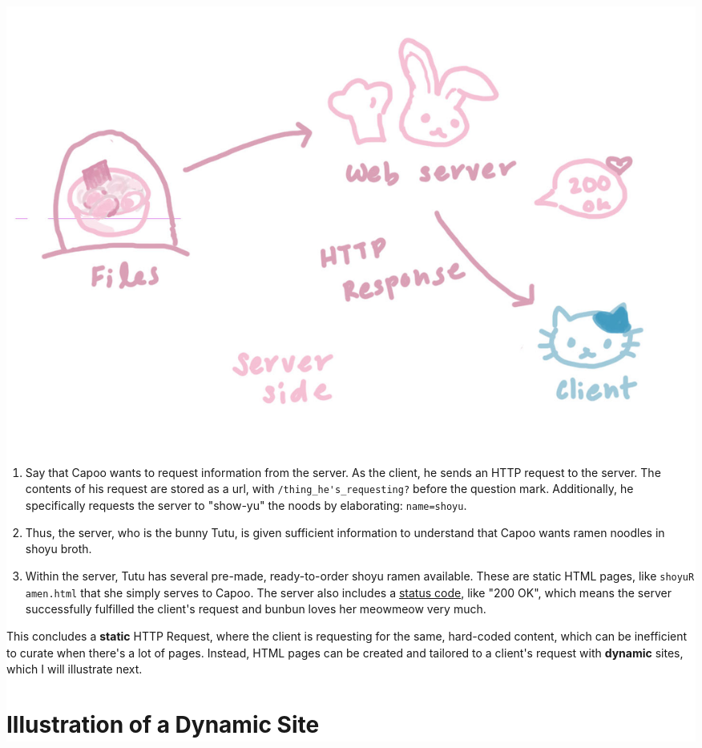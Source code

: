![3](../images/simpleHttpResponse.jpg)

1. Say that Capoo wants to request information from the server. As the client, he sends an HTTP request to the server. The contents of his request are stored as a url, with `/thing_he's_requesting?` before the question mark. Additionally, he specifically requests the server to "show-yu" the noods by elaborating: `name=shoyu`.

2. Thus, the server, who is the bunny Tutu, is given sufficient information to understand that Capoo wants ramen noodles in shoyu broth.

3. Within the server, Tutu has several pre-made, ready-to-order shoyu ramen available. These are static HTML pages, like `shoyuRamen.html` that she simply serves to Capoo. The server also includes a [status code](https://developer.mozilla.org/en-US/docs/Web/HTTP/Status), like "200 OK", which means the server successfully fulfilled the client's request and bunbun loves her meowmeow very much.

This concludes a **static** HTTP Request, where the client is requesting for the same, hard-coded content, which can be inefficient to curate when there's a lot of pages. Instead, HTML pages can be created and tailored to a client's request with **dynamic** sites, which I will illustrate next.

# Illustration of a Dynamic Site
